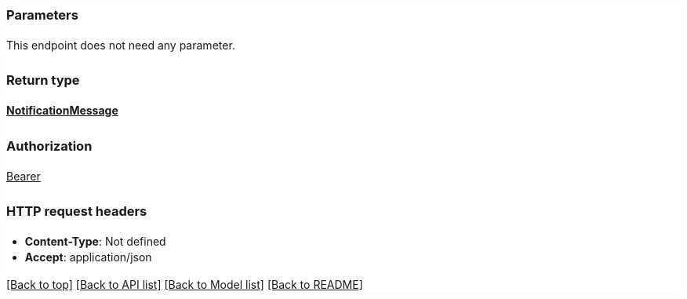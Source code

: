 ### Parameters
This endpoint does not need any parameter.

### Return type

[**NotificationMessage**](NotificationMessage.md)

### Authorization

[Bearer](../README.md#Bearer)

### HTTP request headers

 - **Content-Type**: Not defined
 - **Accept**: application/json

[[Back to top]](#) [[Back to API list]](../README.md#documentation-for-api-endpoints) [[Back to Model list]](../README.md#documentation-for-models) [[Back to README]](../README.md)

